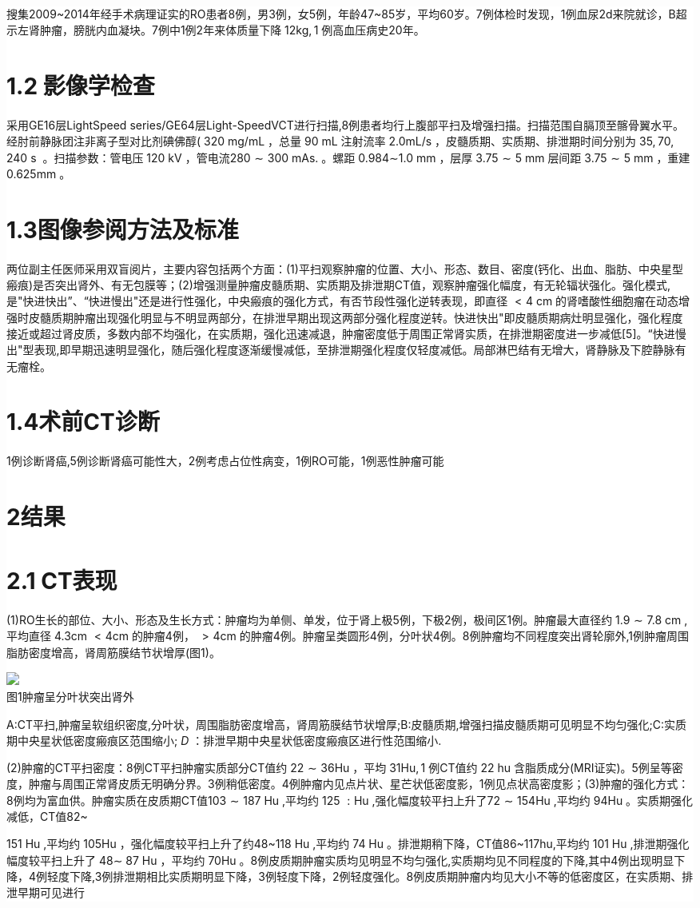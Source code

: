 搜集2009\~2014年经手术病理证实的RO患者8例，男3例，女5例，年龄47\~85岁，平均60岁。7例体检时发现，1例血尿2d来院就诊，B超示左肾肿瘤，膀胱内血凝块。7例中1例2年来体质量下降 $1 2 \mathrm { k g } , 1$ 例高血压病史20年。

# 1.2 影像学检查

采用GE16层LightSpeed series/GE64层Light-SpeedVCT进行扫描,8例患者均行上腹部平扫及增强扫描。扫描范围自膈顶至髂骨翼水平。经肘前静脉团注非离子型对比剂碘佛醇( $\mathrm { 3 2 0 ~ m g / m L }$ ，总量 $9 0 ~ \mathrm { m L }$ 注射流率 $2 . 0 \mathrm { m L / s }$ ，皮髓质期、实质期、排泄期时间分别为 $3 5 , 7 0 , 2 4 0 \mathrm { ~ s ~ }$ 。扫描参数：管电压 $1 2 0 ~ \mathrm { k V }$ ，管电流$2 8 0 { \sim } 3 0 0 ~ \mathrm { m A s } .$ 。螺距 $0 . 9 8 4 \mathrm { \sim } 1 . 0 \ \mathrm { m m }$ ，层厚 $3 . 7 5 { \sim } 5 ~ \mathrm { m m }$ 层间距 $3 . 7 5 { \sim } 5 ~ \mathrm { m m }$ ，重建 $0 . 6 2 5 \mathrm { m m }$ 。

# 1.3图像参阅方法及标准

两位副主任医师采用双盲阅片，主要内容包括两个方面：(1)平扫观察肿瘤的位置、大小、形态、数目、密度(钙化、出血、脂肪、中央星型瘢痕)是否突出肾外、有无包膜等；(2)增强测量肿瘤皮髓质期、实质期及排泄期CT值，观察肿瘤强化幅度，有无轮辐状强化。强化模式,是"快进快出”、“快进慢出"还是进行性强化，中央瘢痕的强化方式，有否节段性强化逆转表现，即直径 ${ < } 4 \ \mathrm { c m }$ 的肾嗜酸性细胞瘤在动态增强时皮髓质期肿瘤出现强化明显与不明显两部分，在排泄早期出现这两部分强化程度逆转。快进快出"即皮髓质期病灶明显强化，强化程度接近或超过肾皮质，多数内部不均强化，在实质期，强化迅速减退，肿瘤密度低于周围正常肾实质，在排泄期密度进一步减低[5]。“快进慢出"型表现,即早期迅速明显强化，随后强化程度逐渐缓慢减低，至排泄期强化程度仅轻度减低。局部淋巴结有无增大，肾静脉及下腔静脉有无瘤栓。

# 1.4术前CT诊断

1例诊断肾癌,5例诊断肾癌可能性大，2例考虑占位性病变，1例RO可能，1例恶性肿瘤可能

# 2结果

# 2.1 CT表现

(1)RO生长的部位、大小、形态及生长方式：肿瘤均为单侧、单发，位于肾上极5例，下极2例，极间区1例。肿瘤最大直径约 $1 . 9 { \sim } 7 . 8 ~ \mathrm { c m }$ ,平均直径 $4 . 3 \mathrm { c m }$ $< 4 \mathrm { c m }$ 的肿瘤4例， $> 4 \mathrm { c m }$ 的肿瘤4例。肿瘤呈类圆形4例，分叶状4例。8例肿瘤均不同程度突出肾轮廓外,1例肿瘤周围脂肪密度增高，肾周筋膜结节状增厚(图1)。

![](images/77c19fbd3e6d42a031a0e26c31aed625e1fbed91a1de5054c92b3d88356d23d6.jpg)  
图1肿瘤呈分叶状突出肾外

A:CT平扫,肿瘤呈软组织密度,分叶状，周围脂肪密度增高，肾周筋膜结节状增厚;B:皮髓质期,增强扫描皮髓质期可见明显不均匀强化;C:实质期中央星状低密度瘢痕区范围缩小; $D$ ：排泄早期中央星状低密度瘢痕区进行性范围缩小.

(2)肿瘤的CT平扫密度：8例CT平扫肿瘤实质部分CT值约 $2 2 { \sim } 3 6 \mathrm { H u }$ ，平均 ${ 3 1 } \mathrm { { H u } } , 1$ 例CT值约 $2 2 \mathrm { \ h u }$ 含脂质成分(MRI证实)。5例呈等密度，肿瘤与周围正常肾皮质无明确分界。3例稍低密度。4例肿瘤内见点片状、星芒状低密度影，1例见点状高密度影；(3)肿瘤的强化方式：8例均为富血供。肿瘤实质在皮质期CT值$1 0 3 { \sim } 1 8 7 \ \mathrm { H u }$ ,平均约 ${ 1 2 5 } \mathrm { \ : H u }$ ,强化幅度较平扫上升了$7 2 { \sim } 1 5 4 \mathrm { H u }$ ,平均约 $9 4 \mathrm { H u }$ 。实质期强化减低，CT值82\~

$1 5 1 \mathrm { \ H u }$ ,平均约 ${ 1 0 5 } \mathrm { H u }$ ，强化幅度较平扫上升了约48\~${ 1 1 8 } \ \mathrm { H u }$ ,平均约 $7 4 ~ \mathrm { H u }$ 。排泄期稍下降，CT值86\~117hu,平均约 $1 0 1 \ \mathrm { H u }$ ,排泄期强化幅度较平扫上升了 $4 8 \sim$ $8 7 \ \mathrm { H u }$ ，平均约 $7 0 \mathrm { H u }$ 。8例皮质期肿瘤实质均见明显不均匀强化,实质期均见不同程度的下降,其中4例出现明显下降，4例轻度下降,3例排泄期相比实质期明显下降，3例轻度下降，2例轻度强化。8例皮质期肿瘤内均见大小不等的低密度区，在实质期、排泄早期可见进行
